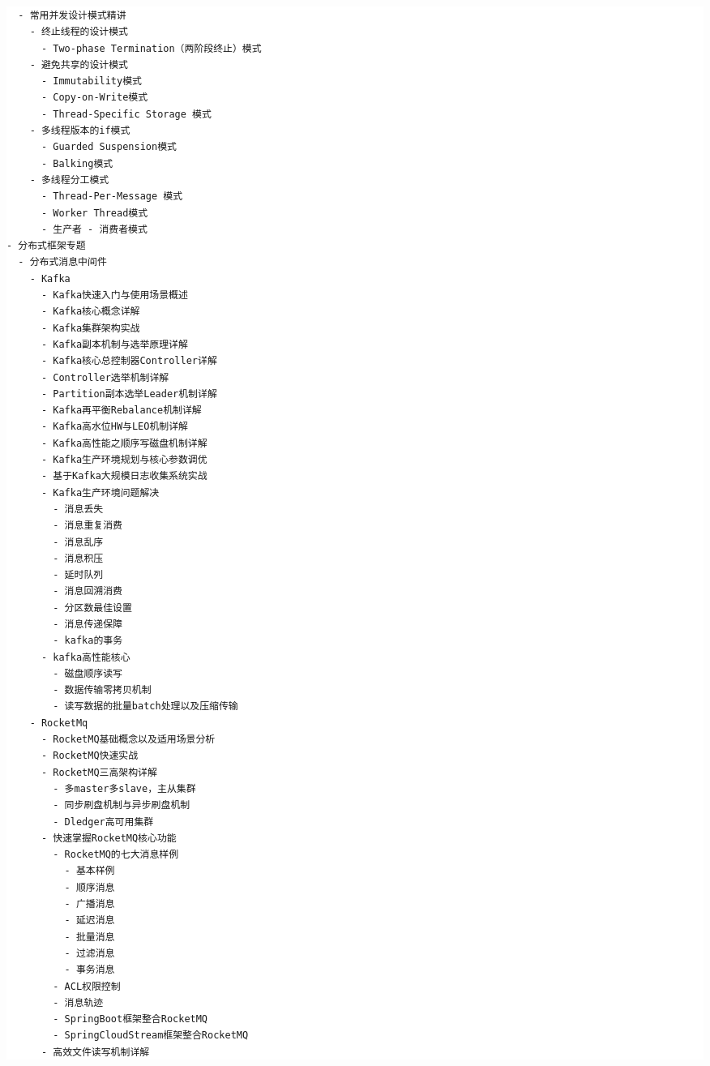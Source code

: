       - 常用并发设计模式精讲
        - 终止线程的设计模式
          - Two-phase Termination（两阶段终止）模式
        - 避免共享的设计模式
          - Immutability模式
          - Copy-on-Write模式
          - Thread-Specific Storage 模式
        - 多线程版本的if模式
          - Guarded Suspension模式
          - Balking模式
        - 多线程分工模式
          - Thread-Per-Message 模式
          - Worker Thread模式
          - 生产者 - 消费者模式
    - 分布式框架专题
      - 分布式消息中间件
        - Kafka
          - Kafka快速入门与使用场景概述
          - Kafka核心概念详解
          - Kafka集群架构实战
          - Kafka副本机制与选举原理详解
          - Kafka核心总控制器Controller详解
          - Controller选举机制详解
          - Partition副本选举Leader机制详解
          - Kafka再平衡Rebalance机制详解
          - Kafka高水位HW与LEO机制详解
          - Kafka高性能之顺序写磁盘机制详解
          - Kafka生产环境规划与核心参数调优
          - 基于Kafka大规模日志收集系统实战
          - Kafka生产环境问题解决
            - 消息丢失
            - 消息重复消费
            - 消息乱序
            - 消息积压
            - 延时队列
            - 消息回溯消费
            - 分区数最佳设置
            - 消息传递保障
            - kafka的事务
          - kafka高性能核心
            - 磁盘顺序读写
            - 数据传输零拷贝机制
            - 读写数据的批量batch处理以及压缩传输
        - RocketMq
          - RocketMQ基础概念以及适用场景分析
          - RocketMQ快速实战
          - RocketMQ三高架构详解
            - 多master多slave，主从集群
            - 同步刷盘机制与异步刷盘机制
            - Dledger高可用集群
          - 快速掌握RocketMQ核心功能
            - RocketMQ的七大消息样例
              - 基本样例
              - 顺序消息
              - 广播消息
              - 延迟消息
              - 批量消息
              - 过滤消息
              - 事务消息
            - ACL权限控制
            - 消息轨迹
            - SpringBoot框架整合RocketMQ
            - SpringCloudStream框架整合RocketMQ
          - 高效文件读写机制详解